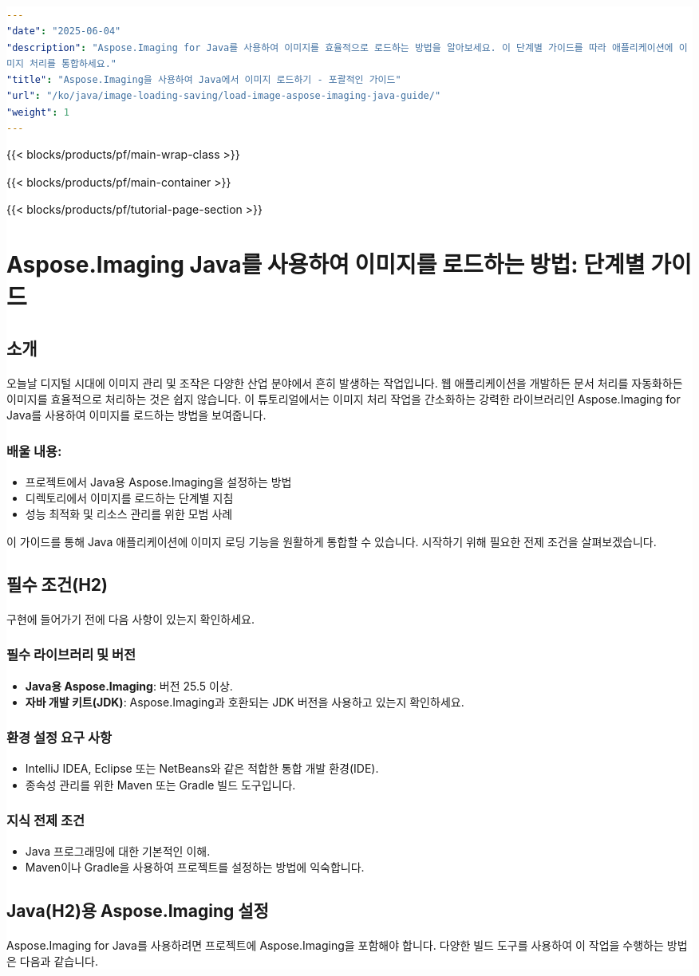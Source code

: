 ```yaml
---
"date": "2025-06-04"
"description": "Aspose.Imaging for Java를 사용하여 이미지를 효율적으로 로드하는 방법을 알아보세요. 이 단계별 가이드를 따라 애플리케이션에 이미지 처리를 통합하세요."
"title": "Aspose.Imaging을 사용하여 Java에서 이미지 로드하기 - 포괄적인 가이드"
"url": "/ko/java/image-loading-saving/load-image-aspose-imaging-java-guide/"
"weight": 1
---
```


{{< blocks/products/pf/main-wrap-class >}}

{{< blocks/products/pf/main-container >}}

{{< blocks/products/pf/tutorial-page-section >}}
# Aspose.Imaging Java를 사용하여 이미지를 로드하는 방법: 단계별 가이드

## 소개

오늘날 디지털 시대에 이미지 관리 및 조작은 다양한 산업 분야에서 흔히 발생하는 작업입니다. 웹 애플리케이션을 개발하든 문서 처리를 자동화하든 이미지를 효율적으로 처리하는 것은 쉽지 않습니다. 이 튜토리얼에서는 이미지 처리 작업을 간소화하는 강력한 라이브러리인 Aspose.Imaging for Java를 사용하여 이미지를 로드하는 방법을 보여줍니다.

### 배울 내용:
- 프로젝트에서 Java용 Aspose.Imaging을 설정하는 방법
- 디렉토리에서 이미지를 로드하는 단계별 지침
- 성능 최적화 및 리소스 관리를 위한 모범 사례

이 가이드를 통해 Java 애플리케이션에 이미지 로딩 기능을 원활하게 통합할 수 있습니다. 시작하기 위해 필요한 전제 조건을 살펴보겠습니다.

## 필수 조건(H2)

구현에 들어가기 전에 다음 사항이 있는지 확인하세요.

### 필수 라이브러리 및 버전
- **Java용 Aspose.Imaging**: 버전 25.5 이상.
- **자바 개발 키트(JDK)**: Aspose.Imaging과 호환되는 JDK 버전을 사용하고 있는지 확인하세요.

### 환경 설정 요구 사항
- IntelliJ IDEA, Eclipse 또는 NetBeans와 같은 적합한 통합 개발 환경(IDE).
- 종속성 관리를 위한 Maven 또는 Gradle 빌드 도구입니다.

### 지식 전제 조건
- Java 프로그래밍에 대한 기본적인 이해.
- Maven이나 Gradle을 사용하여 프로젝트를 설정하는 방법에 익숙합니다.

## Java(H2)용 Aspose.Imaging 설정

Aspose.Imaging for Java를 사용하려면 프로젝트에 Aspose.Imaging을 포함해야 합니다. 다양한 빌드 도구를 사용하여 이 작업을 수행하는 방법은 다음과 같습니다.
